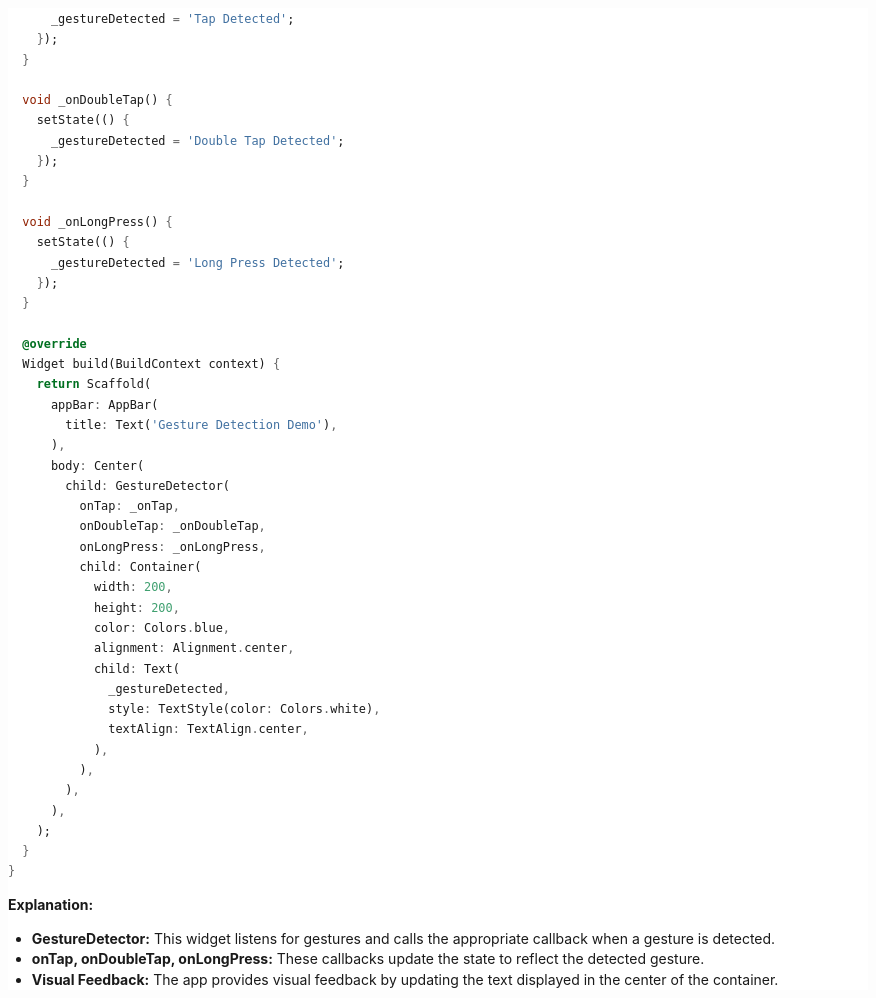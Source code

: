 ```dart
      _gestureDetected = 'Tap Detected';
    });
  }

  void _onDoubleTap() {
    setState(() {
      _gestureDetected = 'Double Tap Detected';
    });
  }

  void _onLongPress() {
    setState(() {
      _gestureDetected = 'Long Press Detected';
    });
  }

  @override
  Widget build(BuildContext context) {
    return Scaffold(
      appBar: AppBar(
        title: Text('Gesture Detection Demo'),
      ),
      body: Center(
        child: GestureDetector(
          onTap: _onTap,
          onDoubleTap: _onDoubleTap,
          onLongPress: _onLongPress,
          child: Container(
            width: 200,
            height: 200,
            color: Colors.blue,
            alignment: Alignment.center,
            child: Text(
              _gestureDetected,
              style: TextStyle(color: Colors.white),
              textAlign: TextAlign.center,
            ),
          ),
        ),
      ),
    );
  }
}
```

**Explanation:**

- **GestureDetector:** This widget listens for gestures and calls the appropriate callback when a gesture is detected.
- **onTap, onDoubleTap, onLongPress:** These callbacks update the state to reflect the detected gesture.
- **Visual Feedback:** The app provides visual feedback by updating the text displayed in the center of the container.
